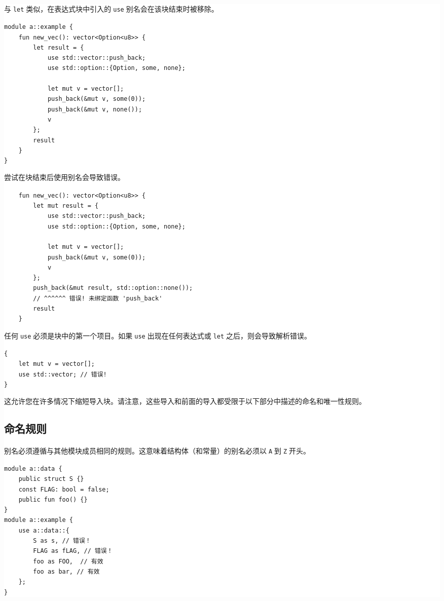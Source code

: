与 `let` 类似，在表达式块中引入的 `use` 别名会在该块结束时被移除。

```move
module a::example {
    fun new_vec(): vector<Option<u8>> {
        let result = {
            use std::vector::push_back;
            use std::option::{Option, some, none};

            let mut v = vector[];
            push_back(&mut v, some(0));
            push_back(&mut v, none());
            v
        };
        result
    }
}
```

尝试在块结束后使用别名会导致错误。

```move
    fun new_vec(): vector<Option<u8>> {
        let mut result = {
            use std::vector::push_back;
            use std::option::{Option, some, none};

            let mut v = vector[];
            push_back(&mut v, some(0));
            v
        };
        push_back(&mut result, std::option::none());
        // ^^^^^^ 错误! 未绑定函数 'push_back'
        result
    }
```

任何 `use` 必须是块中的第一个项目。如果 `use` 出现在任何表达式或 `let` 之后，则会导致解析错误。

```move
{
    let mut v = vector[];
    use std::vector; // 错误!
}
```

这允许您在许多情况下缩短导入块。请注意，这些导入和前面的导入都受限于以下部分中描述的命名和唯一性规则。

## 命名规则

别名必须遵循与其他模块成员相同的规则。这意味着结构体（和常量）的别名必须以 `A` 到 `Z` 开头。

```move
module a::data {
    public struct S {}
    const FLAG: bool = false;
    public fun foo() {}
}
module a::example {
    use a::data::{
        S as s, // 错误！
        FLAG as fLAG, // 错误！
        foo as FOO,  // 有效
        foo as bar, // 有效
    };
}
```
